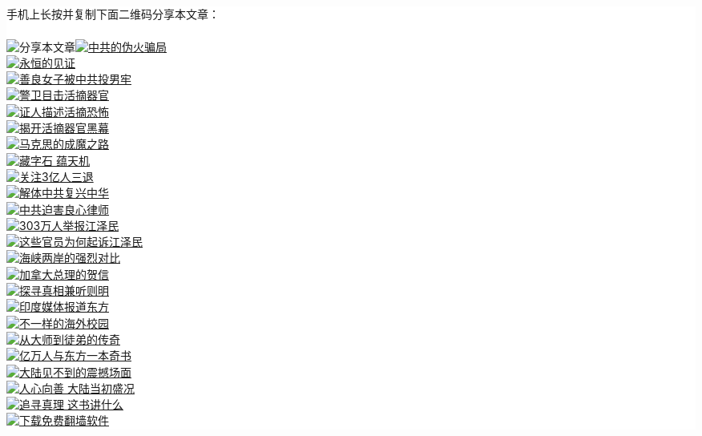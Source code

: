 ####
手机上长按并复制下面二维码分享本文章：<br><br><img src="http://d1p1.ip.zn2.us/v.php?action=qrcode&url=https://github.com/juwce2051/djy/blob/master/gb/19/8/8/n11438678.md%231" title="分享本文章"></td><td VALIGN=TOP><a href="https://github.com/juwce2051/djy/blob/master/gb/16/1/21/n4622075.md?dfh#1" target="_blank"><img src="https://gitlab.com/szzdlab/djy/raw/master/gb/300/wei-f1.jpg" title="中共的伪火骗局"  alt="中共的伪火骗局"></a><br><a href="https://github.com/juwce2051/www/blob/master/README.md?dfh#9" target="_blank"><img src="https://gitlab.com/szzdlab/djy/raw/master/gb/300/yong-h.jpg" title="永恒的见证"  alt="永恒的见证"></a><br><a href="https://github.com/juwce2051/djy/blob/master/gb/13/9/29/n3974789.md?dfh#1" target="_blank"><img src="https://gitlab.com/szzdlab/djy/raw/master/gb/300/shang-lnz.jpg" title="善良女子被中共投男牢"  alt="善良女子被中共投男牢"></a><br><a href="https://github.com/juwce2051/djy/blob/master/gb/16/3/16/n4663449.md?dfh#1" target="_blank"><img src="https://gitlab.com/szzdlab/djy/raw/master/gb/300/huo-z3.jpg" title="警卫目击活摘器官"  alt="警卫目击活摘器官"></a><br><a href="https://github.com/juwce2051/djy/blob/master/gb/16/8/7/n8177641.md?dfh#1" target="_blank"><img src="https://gitlab.com/szzdlab/djy/raw/master/gb/300/huo-z4.jpg" title="证人描述活摘恐怖"  alt="证人描述活摘恐怖"></a><br><a href="https://github.com/juwce2051/djy/blob/master/gb/10/4/19/n2881569.md?dfh#1" target="_blank"><img src="https://gitlab.com/szzdlab/djy/raw/master/gb/300/huo-z1.jpg" title="揭开活摘器官黑幕"  alt="揭开活摘器官黑幕"></a><br><a href="https://github.com/juwce2051/djy/blob/master/gb/10/11/7/n3077476.md?dfh#1" target="_blank"><img src="https://gitlab.com/szzdlab/djy/raw/master/gb/300/ma-ks.jpg" title="马克思的成魔之路"  alt="马克思的成魔之路"></a><br><a href="https://github.com/juwce2051/djy/blob/master/gb/14/6/9/n4173977.md?dfh#1" target="_blank"><img src="https://gitlab.com/szzdlab/djy/raw/master/gb/300/chang-zs.jpg" title="藏字石 蕴天机"  alt="藏字石 蕴天机"></a><br><a href="https://github.com/juwce2051/djy/blob/master/gb/18/5/10/n10381511.md?dfh#1" target="_blank"><img src="https://gitlab.com/szzdlab/djy/raw/master/gb/300/st1.jpg" title="关注3亿人三退"  alt="关注3亿人三退"></a><br><a href="https://github.com/juwce2051/djy/blob/master/gb/18/3/21/n10237682.md?dfh#1" target="_blank"><img src="https://gitlab.com/szzdlab/djy/raw/master/gb/300/jie-t.jpg" title="解体中共复兴中华"  alt="解体中共复兴中华"></a><br><a href="https://github.com/juwce2051/djy/blob/master/gb/9/2/9/n2422991.md?dfh#1" target="_blank"><img src="https://gitlab.com/szzdlab/djy/raw/master/gb/300/gao-zs.jpg" title="中共迫害良心律师"  alt="中共迫害良心律师"></a><br><a href="https://github.com/juwce2051/djy/blob/master/gb/18/12/9/n10900044.md?dfh#1" target="_blank"><img src="https://gitlab.com/szzdlab/djy/raw/master/gb/300/sj1.jpg" title="303万人举报江泽民"  alt="303万人举报江泽民"></a><br><a href="https://github.com/juwce2051/djy/blob/master/gb/18/8/28/n10672014.md?dfh#1" target="_blank"><img src="https://gitlab.com/szzdlab/djy/raw/master/gb/300/sj2.jpg" title="这些官员为何起诉江泽民"  alt="这些官员为何起诉江泽民"></a><br><a href="https://github.com/juwce2051/djy/blob/master/gb/8/12/18/n2367165.md?dfh#1" target="_blank"><img src="https://gitlab.com/szzdlab/djy/raw/master/gb/300/liangan.jpg" title="海峡两岸的强烈对比"  alt="海峡两岸的强烈对比"></a><br><a href="https://github.com/juwce2051/djy/blob/master/gb/15/5/5/n4427238.md?dfh#1" target="_blank"><img src="https://gitlab.com/szzdlab/djy/raw/master/gb/300/jia-ndzl.jpg" title="加拿大总理的贺信"  alt="加拿大总理的贺信"></a><br><a href="https://github.com/juwce2051/djy/blob/master/gb/11/6/17/n3289382.md?dfh#1" target="_blank"><img src="https://gitlab.com/szzdlab/djy/raw/master/gb/300/xiao-wd.jpg" title="探寻真相兼听则明"  alt="探寻真相兼听则明"></a><br>
<a href="https://github.com/juwce2051/djy/blob/master/gb/18/10/27/n10812623.md?dfh#1" target="_blank"><img src="https://gitlab.com/szzdlab/djy/raw/master/gb/300/yindu.jpg" title="印度媒体报道东方"  alt="印度媒体报道东方"></a><br><a href="https://github.com/juwce2051/djy/blob/master/gb/18/6/9/n10469652.md?dfh#1" target="_blank"><img src="https://gitlab.com/szzdlab/djy/raw/master/gb/300/xie-j.jpg" title="不一样的海外校园"  alt="不一样的海外校园"></a><br><a href="https://github.com/juwce2051/djy/blob/master/gb/7/4/5/n1669415.md?dfh#1" target="_blank"><img src="https://gitlab.com/szzdlab/djy/raw/master/gb/300/li-up.jpg" title="从大师到徒弟的传奇"  alt="从大师到徒弟的传奇"></a><br><a href="https://github.com/juwce2051/djy/blob/master/gb/17/5/26/n9191512.md?dfh#1" target="_blank"><img src="https://gitlab.com/szzdlab/djy/raw/master/gb/300/zfl2.jpg" title="亿万人与东方一本奇书"  alt="亿万人与东方一本奇书"></a><br><a href="https://github.com/juwce2051/djy/blob/master/gb/13/11/27/n4020290.md?dfh#1" target="_blank"><img src="https://gitlab.com/szzdlab/djy/raw/master/gb/300/zhen-h.jpg" title="大陆见不到的震撼场面"  alt="大陆见不到的震撼场面"></a><br><a href="https://github.com/juwce2051/djy/blob/master/gb/15/7/17/n4482910.md?dfh#1" target="_blank"><img src="https://gitlab.com/szzdlab/djy/raw/master/gb/300/dalu-sk.jpg" title="人心向善 大陆当初盛况"  alt="人心向善 大陆当初盛况"></a><br><a href="https://github.com/juwce2051/djy/blob/master/gb/9/10/15/n2689419.md?dfh#1" target="_blank"><img src="https://gitlab.com/szzdlab/djy/raw/master/gb/300/zfl1.jpg" title="追寻真理 这书讲什么"  alt="追寻真理 这书讲什么"></a><br><a href="https://github.com/juwce2051/www/blob/master/README.md?dfh#1" target="_blank"><img src="https://gitlab.com/szzdlab/djy/raw/master/gb/300/fq1.jpg" title="下载免费翻墙软件"  alt="下载免费翻墙软件"></a><br></td></tr></table>
